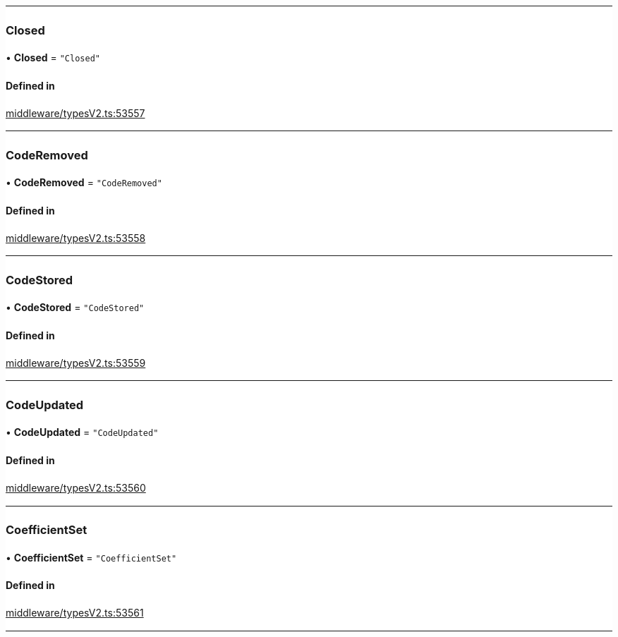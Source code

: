 ___

### Closed

• **Closed** = ``"Closed"``

#### Defined in

[middleware/typesV2.ts:53557](https://github.com/PolymeshAssociation/polymesh-sdk/blob/15be87e8/src/middleware/typesV2.ts#L53557)

___

### CodeRemoved

• **CodeRemoved** = ``"CodeRemoved"``

#### Defined in

[middleware/typesV2.ts:53558](https://github.com/PolymeshAssociation/polymesh-sdk/blob/15be87e8/src/middleware/typesV2.ts#L53558)

___

### CodeStored

• **CodeStored** = ``"CodeStored"``

#### Defined in

[middleware/typesV2.ts:53559](https://github.com/PolymeshAssociation/polymesh-sdk/blob/15be87e8/src/middleware/typesV2.ts#L53559)

___

### CodeUpdated

• **CodeUpdated** = ``"CodeUpdated"``

#### Defined in

[middleware/typesV2.ts:53560](https://github.com/PolymeshAssociation/polymesh-sdk/blob/15be87e8/src/middleware/typesV2.ts#L53560)

___

### CoefficientSet

• **CoefficientSet** = ``"CoefficientSet"``

#### Defined in

[middleware/typesV2.ts:53561](https://github.com/PolymeshAssociation/polymesh-sdk/blob/15be87e8/src/middleware/typesV2.ts#L53561)

___

